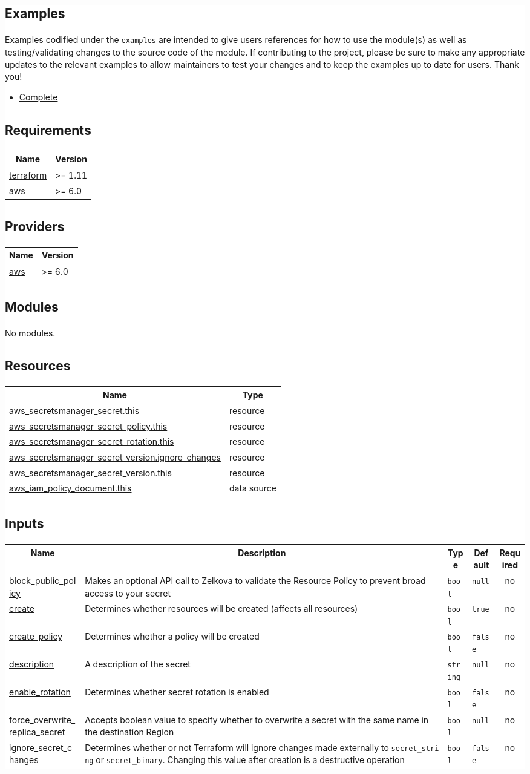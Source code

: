 ## Examples

Examples codified under the [`examples`](https://github.com/terraform-aws-modules/terraform-aws-secrets-manager/tree/master/examples) are intended to give users references for how to use the module(s) as well as testing/validating changes to the source code of the module. If contributing to the project, please be sure to make any appropriate updates to the relevant examples to allow maintainers to test your changes and to keep the examples up to date for users. Thank you!

- [Complete](https://github.com/terraform-aws-modules/terraform-aws-secrets-manager/tree/master/examples/complete)


## Requirements

| Name | Version |
|------|---------|
| <a name="requirement_terraform"></a> [terraform](#requirement\_terraform) | >= 1.11 |
| <a name="requirement_aws"></a> [aws](#requirement\_aws) | >= 6.0 |

## Providers

| Name | Version |
|------|---------|
| <a name="provider_aws"></a> [aws](#provider\_aws) | >= 6.0 |

## Modules

No modules.

## Resources

| Name | Type |
|------|------|
| [aws_secretsmanager_secret.this](https://registry.terraform.io/providers/hashicorp/aws/latest/docs/resources/secretsmanager_secret) | resource |
| [aws_secretsmanager_secret_policy.this](https://registry.terraform.io/providers/hashicorp/aws/latest/docs/resources/secretsmanager_secret_policy) | resource |
| [aws_secretsmanager_secret_rotation.this](https://registry.terraform.io/providers/hashicorp/aws/latest/docs/resources/secretsmanager_secret_rotation) | resource |
| [aws_secretsmanager_secret_version.ignore_changes](https://registry.terraform.io/providers/hashicorp/aws/latest/docs/resources/secretsmanager_secret_version) | resource |
| [aws_secretsmanager_secret_version.this](https://registry.terraform.io/providers/hashicorp/aws/latest/docs/resources/secretsmanager_secret_version) | resource |
| [aws_iam_policy_document.this](https://registry.terraform.io/providers/hashicorp/aws/latest/docs/data-sources/iam_policy_document) | data source |

## Inputs

| Name | Description | Type | Default | Required |
|------|-------------|------|---------|:--------:|
| <a name="input_block_public_policy"></a> [block\_public\_policy](#input\_block\_public\_policy) | Makes an optional API call to Zelkova to validate the Resource Policy to prevent broad access to your secret | `bool` | `null` | no |
| <a name="input_create"></a> [create](#input\_create) | Determines whether resources will be created (affects all resources) | `bool` | `true` | no |
| <a name="input_create_policy"></a> [create\_policy](#input\_create\_policy) | Determines whether a policy will be created | `bool` | `false` | no |
| <a name="input_description"></a> [description](#input\_description) | A description of the secret | `string` | `null` | no |
| <a name="input_enable_rotation"></a> [enable\_rotation](#input\_enable\_rotation) | Determines whether secret rotation is enabled | `bool` | `false` | no |
| <a name="input_force_overwrite_replica_secret"></a> [force\_overwrite\_replica\_secret](#input\_force\_overwrite\_replica\_secret) | Accepts boolean value to specify whether to overwrite a secret with the same name in the destination Region | `bool` | `null` | no |
| <a name="input_ignore_secret_changes"></a> [ignore\_secret\_changes](#input\_ignore\_secret\_changes) | Determines whether or not Terraform will ignore changes made externally to `secret_string` or `secret_binary`. Changing this value after creation is a destructive operation | `bool` | `false` | no |